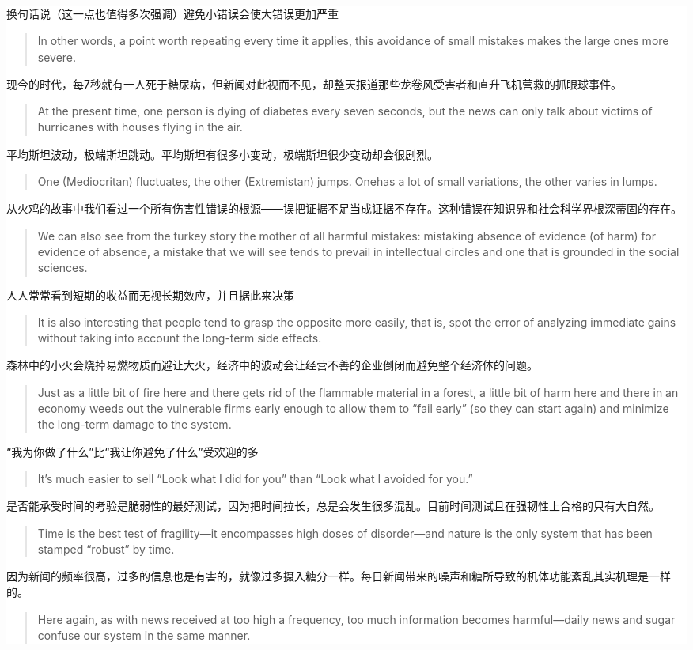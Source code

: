 

换句话说（这一点也值得多次强调）避免小错误会使大错误更加严重

> In other words, a point worth repeating every time it applies, this avoidance of small mistakes makes the large ones more severe.
>



现今的时代，每7秒就有一人死于糖尿病，但新闻对此视而不见，却整天报道那些龙卷风受害者和直升飞机营救的抓眼球事件。

> At the present time, one person is dying of diabetes every seven seconds, but the news can only talk about victims of hurricanes with houses flying in the air.



平均斯坦波动，极端斯坦跳动。平均斯坦有很多小变动，极端斯坦很少变动却会很剧烈。

> One (Mediocritan) fluctuates, the other  (Extremistan)  jumps. Onehas a lot of small variations, the other varies in lumps.



从火鸡的故事中我们看过一个所有伤害性错误的根源——误把证据不足当成证据不存在。这种错误在知识界和社会科学界根深蒂固的存在。

> We can also see from the turkey story the mother of all harmful mistakes: mistaking absence of evidence (of harm) for evidence of absence, a mistake that we will see tends to prevail in intellectual circles and one that is grounded in the social sciences.
>



人人常常看到短期的收益而无视长期效应，并且据此来决策

> It is also interesting that people tend to grasp the opposite more easily, that is, spot the error of analyzing immediate gains without taking into account the long-term side effects.



森林中的小火会烧掉易燃物质而避让大火，经济中的波动会让经营不善的企业倒闭而避免整个经济体的问题。

> Just as a little bit of fire here and there gets rid of the flammable material in a forest, a little bit of harm here and there in an economy weeds out the vulnerable firms early enough to allow them to “fail early” (so they can start again) and minimize the long-term damage to the system.



“我为你做了什么”比“我让你避免了什么”受欢迎的多

> It’s much easier to sell “Look what I did for you” than “Look what I avoided for you.”



是否能承受时间的考验是脆弱性的最好测试，因为把时间拉长，总是会发生很多混乱。目前时间测试且在强韧性上合格的只有大自然。

> Time is the best test of fragility—it encompasses high doses of disorder—and nature is the only system that has been stamped “robust” by time.



因为新闻的频率很高，过多的信息也是有害的，就像过多摄入糖分一样。每日新闻带来的噪声和糖所导致的机体功能紊乱其实机理是一样的。

> Here again, as with news received at too high a frequency, too much information becomes harmful—daily news and sugar confuse our system in the same manner. 


